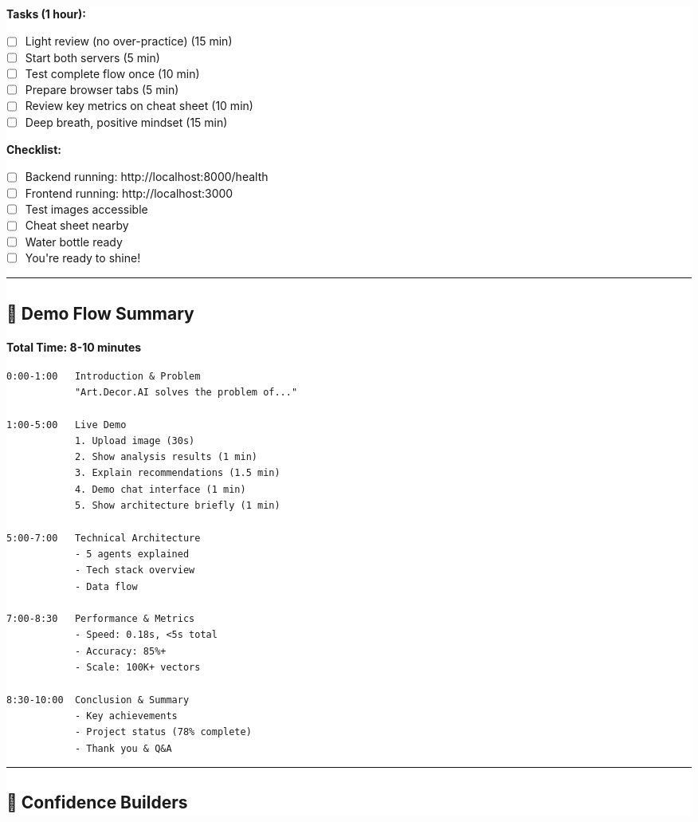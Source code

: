 **Tasks (1 hour):**
- [ ] Light review (no over-practice) (15 min)
- [ ] Start both servers (5 min)
- [ ] Test complete flow once (10 min)
- [ ] Prepare browser tabs (5 min)
- [ ] Review key metrics on cheat sheet (10 min)
- [ ] Deep breath, positive mindset (15 min)

**Checklist:**
- [ ] Backend running: http://localhost:8000/health
- [ ] Frontend running: http://localhost:3000
- [ ] Test images accessible
- [ ] Cheat sheet nearby
- [ ] Water bottle ready
- [ ] You're ready to shine!

---

## 🎤 Demo Flow Summary

**Total Time: 8-10 minutes**

```
0:00-1:00   Introduction & Problem
            "Art.Decor.AI solves the problem of..."

1:00-5:00   Live Demo
            1. Upload image (30s)
            2. Show analysis results (1 min)
            3. Explain recommendations (1.5 min)
            4. Demo chat interface (1 min)
            5. Show architecture briefly (1 min)

5:00-7:00   Technical Architecture
            - 5 agents explained
            - Tech stack overview
            - Data flow

7:00-8:30   Performance & Metrics
            - Speed: 0.18s, <5s total
            - Accuracy: 85%+
            - Scale: 100K+ vectors

8:30-10:00  Conclusion & Summary
            - Key achievements
            - Project status (78% complete)
            - Thank you & Q&A
```

---

## 💪 Confidence Builders

